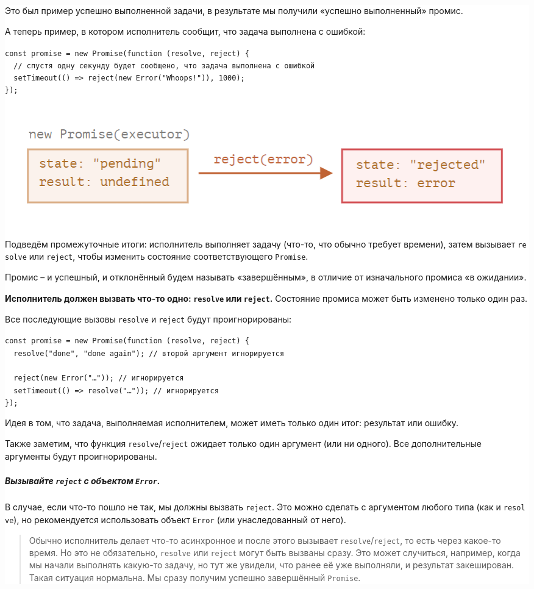 Это был пример успешно выполненной задачи, в результате мы получили «успешно выполненный» промис.

А теперь пример, в котором исполнитель сообщит, что задача выполнена с ошибкой:

~~~
const promise = new Promise(function (resolve, reject) {
  // спустя одну секунду будет сообщено, что задача выполнена с ошибкой
  setTimeout(() => reject(new Error("Whoops!")), 1000);
});
~~~

![reject](../images/reject.png)

Подведём промежуточные итоги: исполнитель выполняет задачу (что-то, что обычно требует времени), затем вызывает `resolve` или `reject`, чтобы изменить состояние соответствующего `Promise`.

Промис – и успешный, и отклонённый будем называть «завершённым», в отличие от изначального промиса «в ожидании».

__Исполнитель должен вызвать что-то одно: `resolve` или `reject`.__ Состояние промиса может быть изменено только один раз.

Все последующие вызовы `resolve` и `reject` будут проигнорированы:

~~~
const promise = new Promise(function (resolve, reject) {
  resolve("done", "done again"); // второй аргумент игнорируется

  reject(new Error("…")); // игнорируется
  setTimeout(() => resolve("…")); // игнорируется
});
~~~

Идея в том, что задача, выполняемая исполнителем, может иметь только один итог: результат или ошибку.

Также заметим, что функция `resolve`/`reject` ожидает только один аргумент (или ни одного). Все дополнительные аргументы будут проигнорированы.

##### Вызывайте `reject` с объектом `Error`.

В случае, если что-то пошло не так, мы должны вызвать `reject`. Это можно сделать с аргументом любого типа (как и `resolve`), но рекомендуется использовать объект `Error` (или унаследованный от него).

> Обычно исполнитель делает что-то асинхронное и после этого вызывает `resolve`/`reject`, то есть через какое-то время. Но это не обязательно, `resolve` или `reject` могут быть вызваны сразу. Это может случиться, например, когда мы начали выполнять какую-то задачу, но тут же увидели, что ранее её уже выполняли, и результат закеширован. Такая ситуация нормальна. Мы сразу получим успешно завершённый `Promise`.
